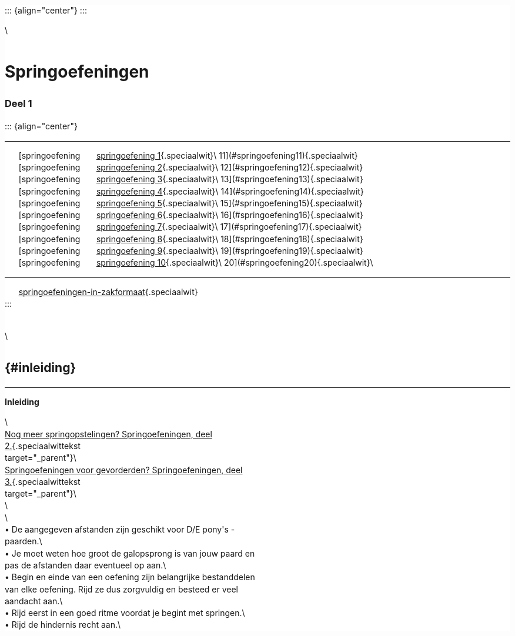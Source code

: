 ::: {align="center"}
:::

\

# Springoefeningen

### Deel 1

::: {align="center"}
  --------------------------------------- ---------------------------------------
        [springoefening                         [springoefening
  1](#springoefening1){.speciaalwit}\     11](#springoefening11){.speciaalwit}\
        [springoefening                         [springoefening
  2](#springoefening2){.speciaalwit}\     12](#springoefening12){.speciaalwit}\
        [springoefening                         [springoefening
  3](#springoefening3){.speciaalwit}\     13](#springoefening13){.speciaalwit}\
        [springoefening                         [springoefening
  4](#springoefening4){.speciaalwit}\     14](#springoefening14){.speciaalwit}\
        [springoefening                         [springoefening
  5](#springoefening5){.speciaalwit}\     15](#springoefening15){.speciaalwit}\
        [springoefening                         [springoefening
  6](#springoefening6){.speciaalwit}\     16](#springoefening16){.speciaalwit}\
        [springoefening                         [springoefening
  7](#springoefening7){.speciaalwit}\     17](#springoefening17){.speciaalwit}\
        [springoefening                         [springoefening
  8](#springoefening8){.speciaalwit}\     18](#springoefening18){.speciaalwit}\
        [springoefening                         [springoefening
  9](#springoefening9){.speciaalwit}\     19](#springoefening19){.speciaalwit}\
        [springoefening                         [springoefening
  10](#springoefening10){.speciaalwit}\   20](#springoefening20){.speciaalwit}\

  --------------------------------------- ---------------------------------------

     
[springoefeningen-in-zakformaat](#springoefeningen%20in%20zakformaat){.speciaalwit}\
:::

\
\

##  {#inleiding}

  ---------------------------------------------------------------- -----------------------------------
  **Inleiding**                                                    

  \                                                                
  [Nog meer springopstelingen? Springoefeningen, deel              
  2.](springopstellingen.html){.speciaalwittekst                   
  target="_parent"}\                                               
  [Springoefeningen voor gevorderden? Springoefeningen, deel       
  3.](springoefeningen-3.html){.speciaalwittekst                   
  target="_parent"}\                                               
  \                                                                
  \                                                                
  • De aangegeven afstanden zijn geschikt voor D/E pony\'s -       
  paarden.\                                                        
  • Je moet weten hoe groot de galopsprong is van jouw paard en    
  pas de afstanden daar eventueel op aan.\                         
  • Begin en einde van een oefening zijn belangrijke bestanddelen  
  van elke oefening. Rijd ze dus zorgvuldig en besteed er veel     
  aandacht aan.\                                                   
  • Rijd eerst in een goed ritme voordat je begint met springen.\  
  • Rijd de hindernis recht aan.\                                  